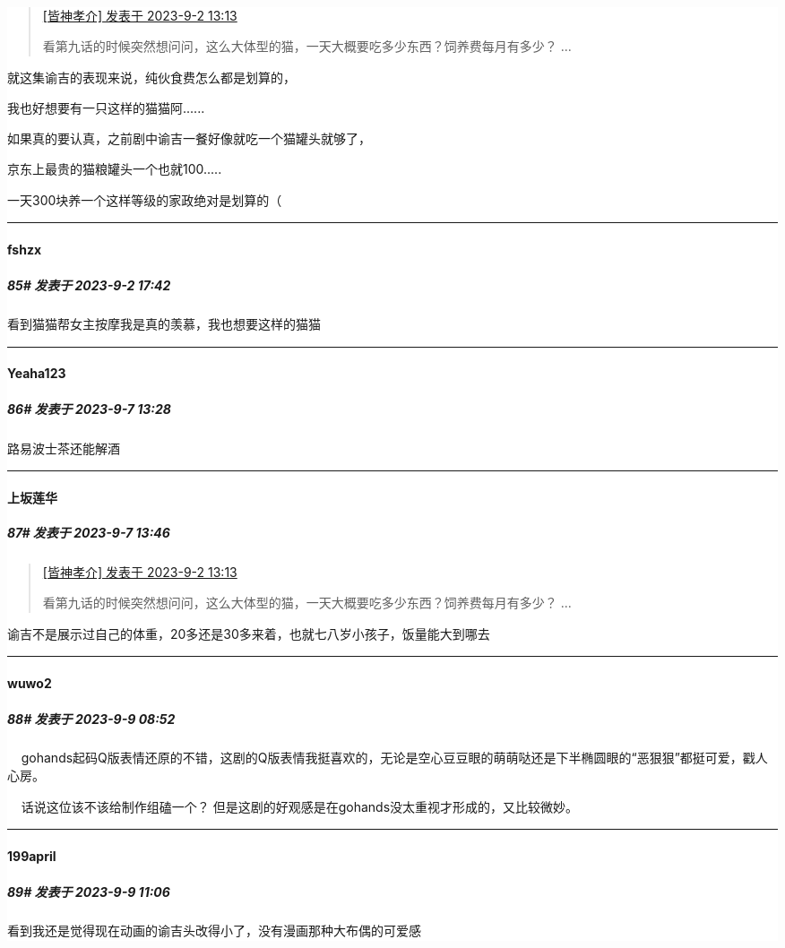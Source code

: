 <blockquote><a href="httphttps://bbs.saraba1st.com/2b/forum.php?mod=redirect&amp;goto=findpost&amp;pid=62266388&amp;ptid=2071127" target="_blank">[皆神孝介] 发表于 2023-9-2 13:13</a>

看第九话的时候突然想问问，这么大体型的猫，一天大概要吃多少东西？饲养费每月有多少？ ...</blockquote>
就这集谕吉的表现来说，纯伙食费怎么都是划算的，

我也好想要有一只这样的猫猫阿......

如果真的要认真，之前剧中谕吉一餐好像就吃一个猫罐头就够了，

京东上最贵的猫粮罐头一个也就100.....

一天300块养一个这样等级的家政绝对是划算的（


*****

####  fshzx  
##### 85#       发表于 2023-9-2 17:42

看到猫猫帮女主按摩我是真的羡慕，我也想要这样的猫猫

*****

####  Yeaha123  
##### 86#       发表于 2023-9-7 13:28

路易波士茶还能解酒


*****

####  上坂莲华  
##### 87#       发表于 2023-9-7 13:46

<blockquote><a href="httphttps://bbs.saraba1st.com/2b/forum.php?mod=redirect&amp;goto=findpost&amp;pid=62266388&amp;ptid=2071127" target="_blank">[皆神孝介] 发表于 2023-9-2 13:13</a>

看第九话的时候突然想问问，这么大体型的猫，一天大概要吃多少东西？饲养费每月有多少？ ...</blockquote>
谕吉不是展示过自己的体重，20多还是30多来着，也就七八岁小孩子，饭量能大到哪去


*****

####  wuwo2  
##### 88#       发表于 2023-9-9 08:52

    gohands起码Q版表情还原的不错，这剧的Q版表情我挺喜欢的，无论是空心豆豆眼的萌萌哒还是下半椭圆眼的“恶狠狠”都挺可爱，戳人心房。

    话说这位该不该给制作组磕一个？ 但是这剧的好观感是在gohands没太重视才形成的，又比较微妙。


*****

####  199april  
##### 89#       发表于 2023-9-9 11:06

看到我还是觉得现在动画的谕吉头改得小了，没有漫画那种大布偶的可爱感
